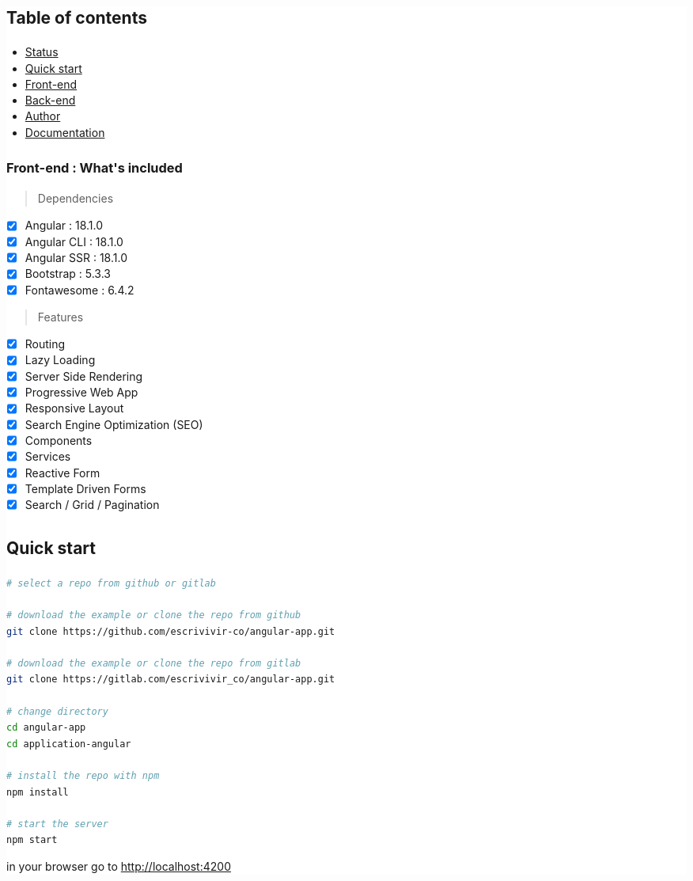 
## Table of contents

- [Status](#status)
- [Quick start](#quick-start)
- [Front-end](#front-end)
- [Back-end](#back-end)
- [Author](#author)
- [Documentation](#documentation)

### Front-end : What's included
> Dependencies
- [x] Angular : 18.1.0
- [x] Angular CLI : 18.1.0
- [x] Angular SSR : 18.1.0
- [x] Bootstrap : 5.3.3
- [x] Fontawesome : 6.4.2

> Features
- [x] Routing
- [x] Lazy Loading
- [x] Server Side Rendering
- [x] Progressive Web App
- [x] Responsive Layout
- [x] Search Engine Optimization (SEO)
- [x] Components
- [x] Services
- [x] Reactive Form
- [x] Template Driven Forms
- [x] Search / Grid / Pagination

## Quick start

```bash
# select a repo from github or gitlab

# download the example or clone the repo from github
git clone https://github.com/escrivivir-co/angular-app.git

# download the example or clone the repo from gitlab
git clone https://gitlab.com/escrivivir_co/angular-app.git

# change directory
cd angular-app
cd application-angular

# install the repo with npm
npm install

# start the server
npm start

```
in your browser go to [http://localhost:4200](http://localhost:4200) 
